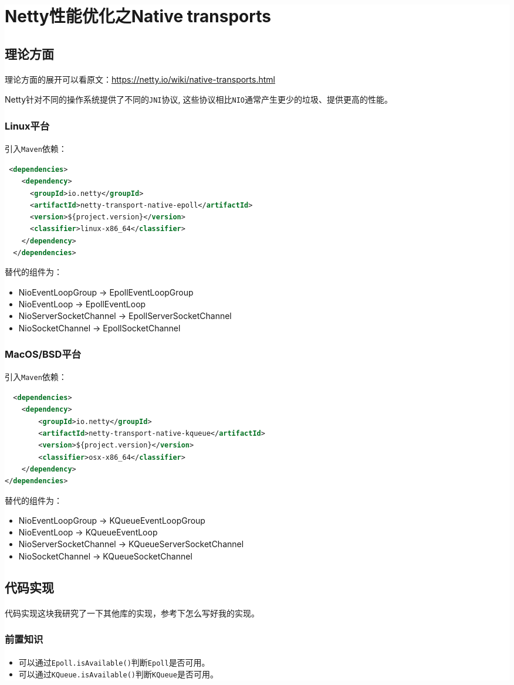 # Netty性能优化之Native transports
## 理论方面
理论方面的展开可以看原文：https://netty.io/wiki/native-transports.html

Netty针对不同的操作系统提供了不同的`JNI`协议, 这些协议相比`NIO`通常产生更少的垃圾、提供更高的性能。

### Linux平台
引入`Maven`依赖：
```xml
 <dependencies>
    <dependency>
      <groupId>io.netty</groupId>
      <artifactId>netty-transport-native-epoll</artifactId>
      <version>${project.version}</version>
      <classifier>linux-x86_64</classifier>
    </dependency>
  </dependencies>
```

替代的组件为：
- NioEventLoopGroup → EpollEventLoopGroup
- NioEventLoop → EpollEventLoop
- NioServerSocketChannel → EpollServerSocketChannel
- NioSocketChannel → EpollSocketChannel


### MacOS/BSD平台
引入`Maven`依赖：
```xml
  <dependencies>
    <dependency>
        <groupId>io.netty</groupId>
        <artifactId>netty-transport-native-kqueue</artifactId>
        <version>${project.version}</version>
        <classifier>osx-x86_64</classifier>
    </dependency>
</dependencies>
```

替代的组件为：
- NioEventLoopGroup → KQueueEventLoopGroup
- NioEventLoop → KQueueEventLoop
- NioServerSocketChannel → KQueueServerSocketChannel
- NioSocketChannel → KQueueSocketChannel

## 代码实现
代码实现这块我研究了一下其他库的实现，参考下怎么写好我的实现。

### 前置知识
- 可以通过`Epoll.isAvailable()`判断`Epoll`是否可用。
- 可以通过`KQueue.isAvailable()`判断`KQueue`是否可用。
